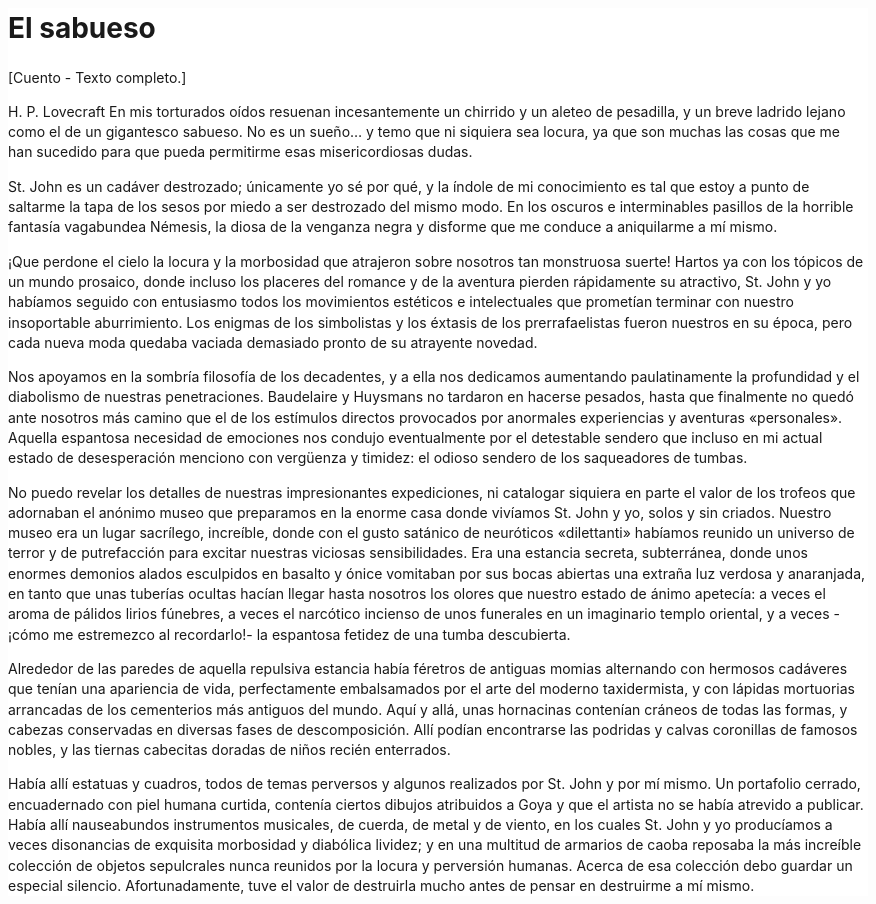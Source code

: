 # El sabueso

[Cuento - Texto completo.]

H. P. Lovecraft
En mis torturados oídos resuenan incesantemente un chirrido y un aleteo de pesadilla, y un breve ladrido lejano como el de un gigantesco sabueso. No es un sueño… y temo que ni siquiera sea locura, ya que son muchas las cosas que me han sucedido para que pueda permitirme esas misericordiosas dudas.

St. John es un cadáver destrozado; únicamente yo sé por qué, y la índole de mi conocimiento es tal que estoy a punto de saltarme la tapa de los sesos por miedo a ser destrozado del mismo modo. En los oscuros e interminables pasillos de la horrible fantasía vagabundea Némesis, la diosa de la venganza negra y disforme que me conduce a aniquilarme a mí mismo.

¡Que perdone el cielo la locura y la morbosidad que atrajeron sobre nosotros tan monstruosa suerte! Hartos ya con los tópicos de un mundo prosaico, donde incluso los placeres del romance y de la aventura pierden rápidamente su atractivo, St. John y yo habíamos seguido con entusiasmo todos los movimientos estéticos e intelectuales que prometían terminar con nuestro insoportable aburrimiento. Los enigmas de los simbolistas y los éxtasis de los prerrafaelistas fueron nuestros en su época, pero cada nueva moda quedaba vaciada demasiado pronto de su atrayente novedad.

Nos apoyamos en la sombría filosofía de los decadentes, y a ella nos dedicamos aumentando paulatinamente la profundidad y el diabolismo de nuestras penetraciones. Baudelaire y Huysmans no tardaron en hacerse pesados, hasta que finalmente no quedó ante nosotros más camino que el de los estímulos directos provocados por anormales experiencias y aventuras «personales». Aquella espantosa necesidad de emociones nos condujo eventualmente por el detestable sendero que incluso en mi actual estado de desesperación menciono con vergüenza y timidez: el odioso sendero de los saqueadores de tumbas.

No puedo revelar los detalles de nuestras impresionantes expediciones, ni catalogar siquiera en parte el valor de los trofeos que adornaban el anónimo museo que preparamos en la enorme casa donde vivíamos St. John y yo, solos y sin criados. Nuestro museo era un lugar sacrílego, increíble, donde con el gusto satánico de neuróticos «dilettanti» habíamos reunido un universo de terror y de putrefacción para excitar nuestras viciosas sensibilidades. Era una estancia secreta, subterránea, donde unos enormes demonios alados esculpidos en basalto y ónice vomitaban por sus bocas abiertas una extraña luz verdosa y anaranjada, en tanto que unas tuberías ocultas hacían llegar hasta nosotros los olores que nuestro estado de ánimo apetecía: a veces el aroma de pálidos lirios fúnebres, a veces el narcótico incienso de unos funerales en un imaginario templo oriental, y a veces -¡cómo me estremezco al recordarlo!- la espantosa fetidez de una tumba descubierta.

Alrededor de las paredes de aquella repulsiva estancia había féretros de antiguas momias alternando con hermosos cadáveres que tenían una apariencia de vida, perfectamente embalsamados por el arte del moderno taxidermista, y con lápidas mortuorias arrancadas de los cementerios más antiguos del mundo. Aquí y allá, unas hornacinas contenían cráneos de todas las formas, y cabezas conservadas en diversas fases de descomposición. Allí podían encontrarse las podridas y calvas coronillas de famosos nobles, y las tiernas cabecitas doradas de niños recién enterrados.

Había allí estatuas y cuadros, todos de temas perversos y algunos realizados por St. John y por mí mismo. Un portafolio cerrado, encuadernado con piel humana curtida, contenía ciertos dibujos atribuidos a Goya y que el artista no se había atrevido a publicar. Había allí nauseabundos instrumentos musicales, de cuerda, de metal y de viento, en los cuales St. John y yo producíamos a veces disonancias de exquisita morbosidad y diabólica lividez; y en una multitud de armarios de caoba reposaba la más increíble colección de objetos sepulcrales nunca reunidos por la locura y perversión humanas. Acerca de esa colección debo guardar un especial silencio. Afortunadamente, tuve el valor de destruirla mucho antes de pensar en destruirme a mí mismo.
